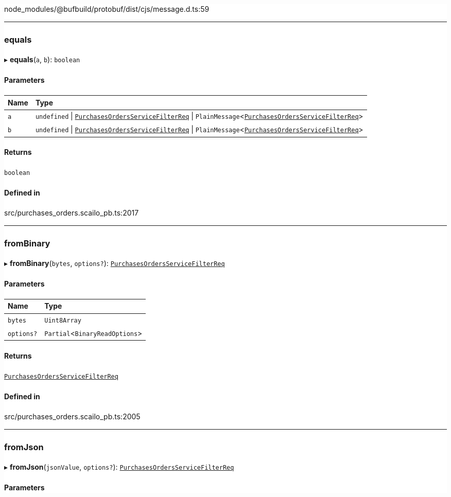 node_modules/@bufbuild/protobuf/dist/cjs/message.d.ts:59

___

### equals

▸ **equals**(`a`, `b`): `boolean`

#### Parameters

| Name | Type |
| :------ | :------ |
| `a` | `undefined` \| [`PurchasesOrdersServiceFilterReq`](PurchasesOrdersServiceFilterReq.md) \| `PlainMessage`\<[`PurchasesOrdersServiceFilterReq`](PurchasesOrdersServiceFilterReq.md)\> |
| `b` | `undefined` \| [`PurchasesOrdersServiceFilterReq`](PurchasesOrdersServiceFilterReq.md) \| `PlainMessage`\<[`PurchasesOrdersServiceFilterReq`](PurchasesOrdersServiceFilterReq.md)\> |

#### Returns

`boolean`

#### Defined in

src/purchases_orders.scailo_pb.ts:2017

___

### fromBinary

▸ **fromBinary**(`bytes`, `options?`): [`PurchasesOrdersServiceFilterReq`](PurchasesOrdersServiceFilterReq.md)

#### Parameters

| Name | Type |
| :------ | :------ |
| `bytes` | `Uint8Array` |
| `options?` | `Partial`\<`BinaryReadOptions`\> |

#### Returns

[`PurchasesOrdersServiceFilterReq`](PurchasesOrdersServiceFilterReq.md)

#### Defined in

src/purchases_orders.scailo_pb.ts:2005

___

### fromJson

▸ **fromJson**(`jsonValue`, `options?`): [`PurchasesOrdersServiceFilterReq`](PurchasesOrdersServiceFilterReq.md)

#### Parameters
